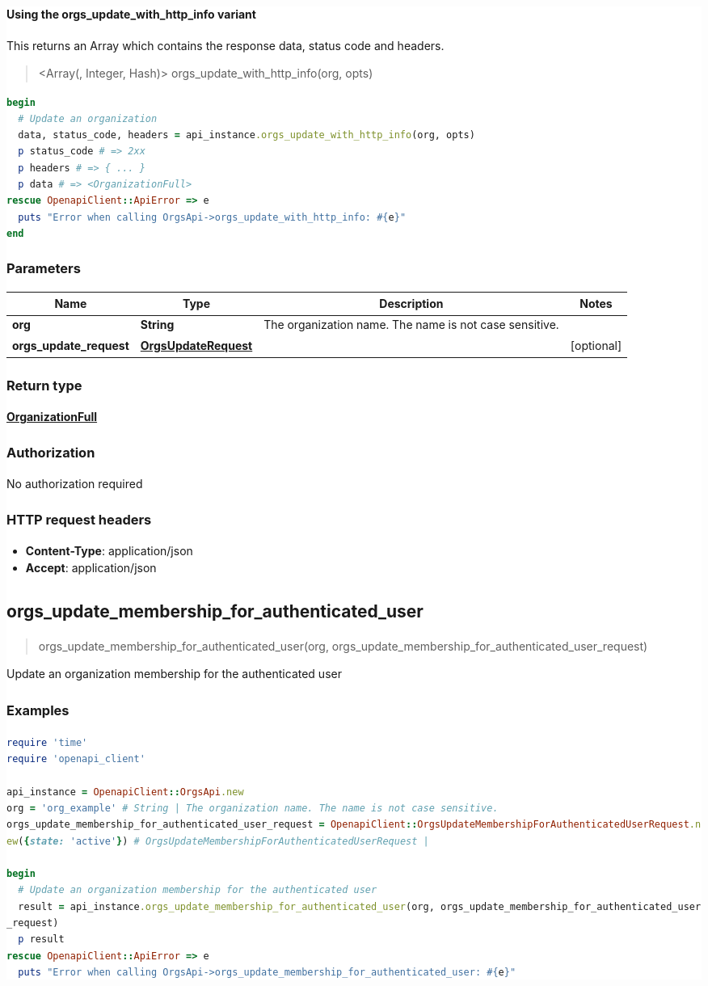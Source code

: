 #### Using the orgs_update_with_http_info variant

This returns an Array which contains the response data, status code and headers.

> <Array(<OrganizationFull>, Integer, Hash)> orgs_update_with_http_info(org, opts)

```ruby
begin
  # Update an organization
  data, status_code, headers = api_instance.orgs_update_with_http_info(org, opts)
  p status_code # => 2xx
  p headers # => { ... }
  p data # => <OrganizationFull>
rescue OpenapiClient::ApiError => e
  puts "Error when calling OrgsApi->orgs_update_with_http_info: #{e}"
end
```

### Parameters

| Name | Type | Description | Notes |
| ---- | ---- | ----------- | ----- |
| **org** | **String** | The organization name. The name is not case sensitive. |  |
| **orgs_update_request** | [**OrgsUpdateRequest**](OrgsUpdateRequest.md) |  | [optional] |

### Return type

[**OrganizationFull**](OrganizationFull.md)

### Authorization

No authorization required

### HTTP request headers

- **Content-Type**: application/json
- **Accept**: application/json


## orgs_update_membership_for_authenticated_user

> <OrgMembership> orgs_update_membership_for_authenticated_user(org, orgs_update_membership_for_authenticated_user_request)

Update an organization membership for the authenticated user



### Examples

```ruby
require 'time'
require 'openapi_client'

api_instance = OpenapiClient::OrgsApi.new
org = 'org_example' # String | The organization name. The name is not case sensitive.
orgs_update_membership_for_authenticated_user_request = OpenapiClient::OrgsUpdateMembershipForAuthenticatedUserRequest.new({state: 'active'}) # OrgsUpdateMembershipForAuthenticatedUserRequest | 

begin
  # Update an organization membership for the authenticated user
  result = api_instance.orgs_update_membership_for_authenticated_user(org, orgs_update_membership_for_authenticated_user_request)
  p result
rescue OpenapiClient::ApiError => e
  puts "Error when calling OrgsApi->orgs_update_membership_for_authenticated_user: #{e}"
```